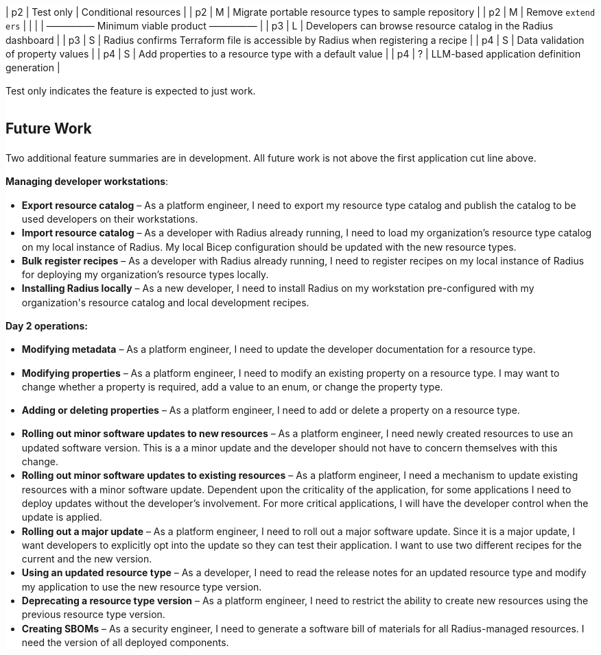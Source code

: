 | p2 | Test only | Conditional resources |
| p2 | M | Migrate portable resource types to sample repository |
| p2 | M | Remove `extenders` |
|  |  | ————— Minimum viable product ————— |
| p3 | L | Developers can browse resource catalog in the Radius dashboard |
| p3 | S | Radius confirms Terraform file is accessible by Radius when registering a recipe |
| p4 | S | Data validation of property values |
| p4 | S | Add properties to a resource type with a default value |
| p4 | ? | LLM-based application definition generation |

Test only indicates the feature is expected to just work.

## Future Work

Two additional feature summaries are in development. All future work is not above the first application cut line above.

**Managing developer workstations**:

* **Export resource catalog** – As a platform engineer, I need to export my resource type catalog and publish the catalog to be used developers on their workstations. 
* **Import resource catalog** – As a developer with Radius already running, I need to load my organization’s resource type catalog on my local instance of Radius. My local Bicep configuration should be updated with the new resource types.
* **Bulk register recipes** – As a developer with Radius already running, I need to register recipes on my local instance of Radius for deploying my organization’s resource types locally. 
* **Installing Radius locally** – As a new developer, I need to install Radius on my workstation pre-configured with my organization's resource catalog and local development recipes. 

**Day 2 operations:**

* **Modifying metadata** – As a platform engineer, I need to update the developer documentation for a resource type. 

* **Modifying properties** – As a platform engineer, I need to modify an existing property on a resource type. I may want to change whether a property is required, add a value to an enum, or change the property type. 
* **Adding or deleting properties** – As a platform engineer, I need to add or delete a property on a resource type. 

- **Rolling out minor software updates to new resources** – As a platform engineer, I need newly created resources to use an updated software version. This is a a minor update and the developer should not have to concern themselves with this change. 
- **Rolling out minor software updates to existing resources** – As a platform engineer, I need a mechanism to update existing resources with a minor software update. Dependent upon the criticality of the application, for some applications I need to deploy updates without the developer’s involvement. For more critical applications, I will have the developer control when the update is applied. 
- **Rolling out a major update** – As a platform engineer, I need to roll out a major software update. Since it is a major update, I want developers to explicitly opt into the update so they can test their application. I want to use two different recipes for the current and the new version. 
- **Using an updated resource type** – As a developer, I need to read the release notes for an updated resource type and modify my application to use the new resource type version. 
- **Deprecating a resource type version** – As a platform engineer, I need to restrict the ability to create new resources using the previous resource type version. 
- **Creating SBOMs** – As a security engineer, I need to generate a software bill of materials for all Radius-managed resources. I need the version of all deployed components.
